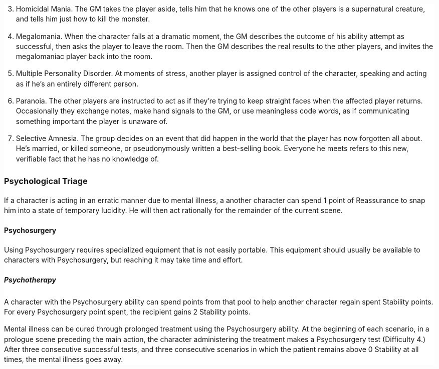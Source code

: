 3. Homicidal Mania. The GM takes the player aside, tells him
that he knows one of the other players is a supernatural creature,
and tells him just how to kill the monster.

4. Megalomania. When the character fails at a dramatic moment,
the GM describes the outcome of his ability attempt as successful,
then asks the player to leave the room. Then the GM describes
the real results to the other players, and invites the megalomaniac
player back into the room.

5. Multiple Personality Disorder. At moments of stress, another
player is assigned control of the character, speaking and
acting as if he’s an entirely different person.

6. Paranoia. The other players are instructed to act as if they’re
trying to keep straight faces when the affected player returns.
Occasionally they exchange notes, make hand signals to the
GM, or use meaningless code words, as if communicating something
important the player is unaware of.

7. Selective Amnesia. The group decides on an event that did
happen in the world that the player has now forgotten all about.
He’s married, or killed  someone,
or pseudonymously written a best-selling book. Everyone
he meets refers to this new, verifiable fact that he has no
knowledge of.

### Psychological Triage

If a character is acting in an erratic manner due to mental illness,
a another character can spend 1 point of Reassurance to snap him
into a state of temporary lucidity. He will then act rationally
for the remainder of the current scene.

#### Psychosurgery

Using Psychosurgery requires specialized equipment that is
not easily portable. This equipment should usually be available
to characters with Psychosurgery, but reaching it may take time
and effort.

##### Psychotherapy

A character with the Psychosurgery ability can spend points
from that pool to help another character regain spent Stability
points. For every Psychosurgery point spent, the recipient
gains 2 Stability points.

Mental illness can be cured through prolonged treatment using
the Psychosurgery ability. At the beginning of each scenario,
in a prologue scene preceding the main action, the character
administering the treatment makes a Psychosurgery test (Difficulty
4.) After three consecutive successful tests, and three consecutive
scenarios in which the patient remains above 0 Stability at all
times, the mental illness goes away.
